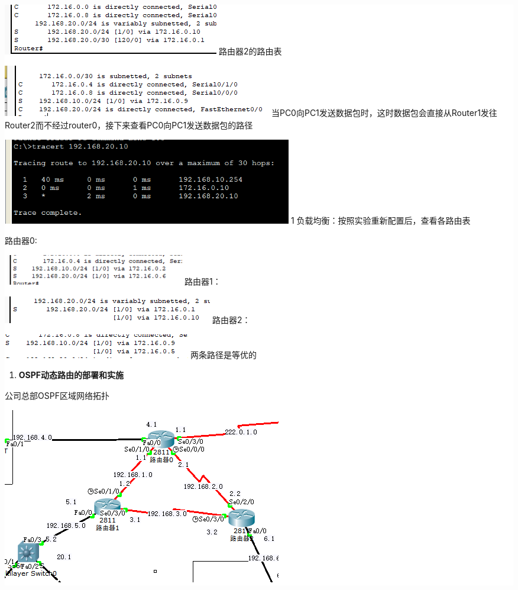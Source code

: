    ![](screenshots/Aspose.Words.609abbc0-bd12-4ee6-ab61-4eab79f86168.008.png)
   路由器2的路由表

   ![](screenshots/Aspose.Words.609abbc0-bd12-4ee6-ab61-4eab79f86168.009.png)
   当PC0向PC1发送数据包时，这时数据包会直接从Router1发往Router2而不经过router0，接下来查看PC0向PC1发送数据包的路径

   ![](screenshots/Aspose.Words.609abbc0-bd12-4ee6-ab61-4eab79f86168.010.png)
1  负载均衡：按照实验重新配置后，查看各路由表

路由器0:

![](screenshots/Aspose.Words.609abbc0-bd12-4ee6-ab61-4eab79f86168.011.png)
路由器1：

![](screenshots/Aspose.Words.609abbc0-bd12-4ee6-ab61-4eab79f86168.012.png)
路由器2：

![](screenshots/Aspose.Words.609abbc0-bd12-4ee6-ab61-4eab79f86168.013.png)
两条路径是等优的

1) **OSPF动态路由的部署和实施**

公司总部OSPF区域网络拓扑

![](screenshots/Aspose.Words.609abbc0-bd12-4ee6-ab61-4eab79f86168.014.png)